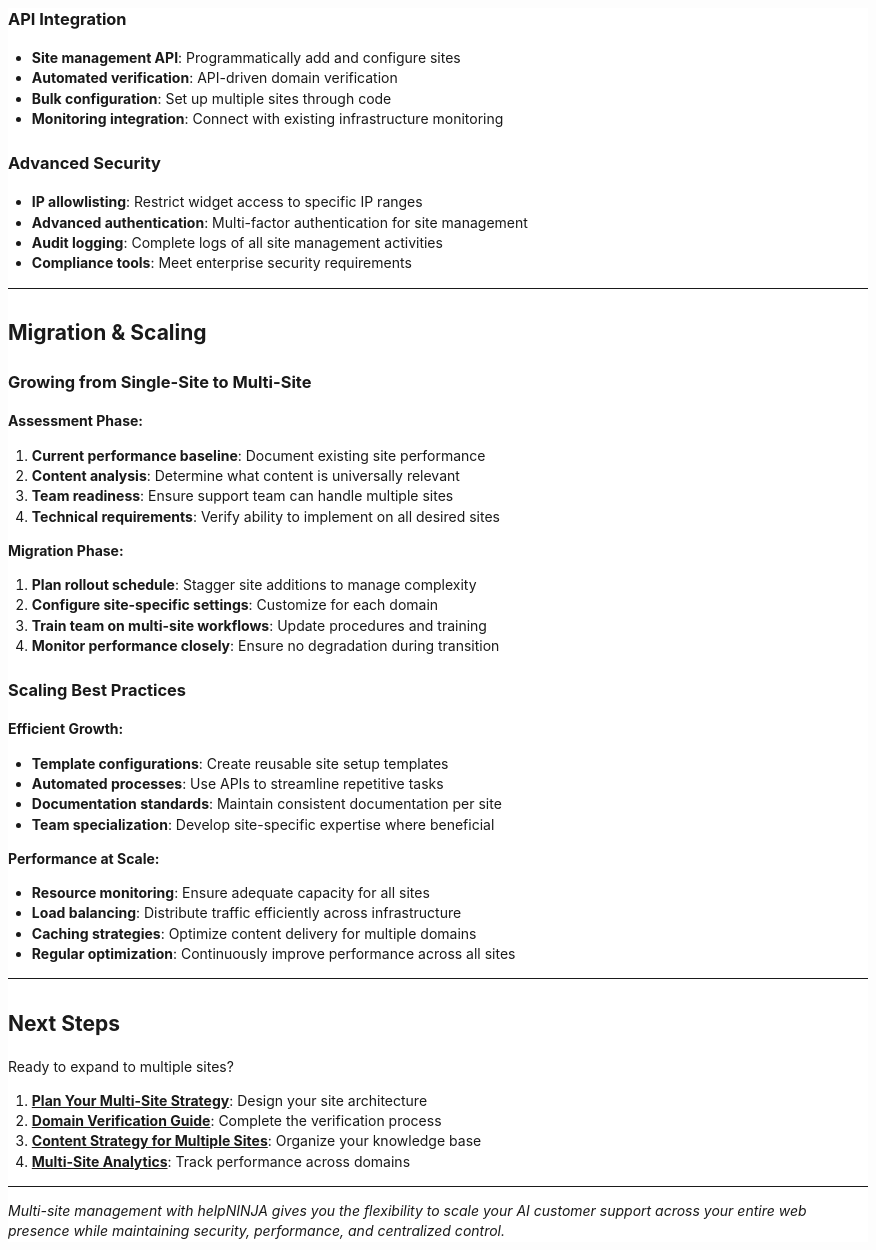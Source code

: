 ### API Integration
- **Site management API**: Programmatically add and configure sites
- **Automated verification**: API-driven domain verification
- **Bulk configuration**: Set up multiple sites through code
- **Monitoring integration**: Connect with existing infrastructure monitoring

### Advanced Security
- **IP allowlisting**: Restrict widget access to specific IP ranges
- **Advanced authentication**: Multi-factor authentication for site management
- **Audit logging**: Complete logs of all site management activities
- **Compliance tools**: Meet enterprise security requirements

---

## Migration & Scaling

### Growing from Single-Site to Multi-Site

**Assessment Phase:**
1. **Current performance baseline**: Document existing site performance
2. **Content analysis**: Determine what content is universally relevant
3. **Team readiness**: Ensure support team can handle multiple sites
4. **Technical requirements**: Verify ability to implement on all desired sites

**Migration Phase:**
1. **Plan rollout schedule**: Stagger site additions to manage complexity
2. **Configure site-specific settings**: Customize for each domain
3. **Train team on multi-site workflows**: Update procedures and training
4. **Monitor performance closely**: Ensure no degradation during transition

### Scaling Best Practices

**Efficient Growth:**
- **Template configurations**: Create reusable site setup templates
- **Automated processes**: Use APIs to streamline repetitive tasks
- **Documentation standards**: Maintain consistent documentation per site
- **Team specialization**: Develop site-specific expertise where beneficial

**Performance at Scale:**
- **Resource monitoring**: Ensure adequate capacity for all sites
- **Load balancing**: Distribute traffic efficiently across infrastructure
- **Caching strategies**: Optimize content delivery for multiple domains
- **Regular optimization**: Continuously improve performance across all sites

---

## Next Steps

Ready to expand to multiple sites?

1. **[Plan Your Multi-Site Strategy](multi-site-planning-guide.md)**: Design your site architecture
2. **[Domain Verification Guide](domain-verification-process.md)**: Complete the verification process
3. **[Content Strategy for Multiple Sites](multi-site-content-management.md)**: Organize your knowledge base
4. **[Multi-Site Analytics](cross-site-performance-analysis.md)**: Track performance across domains

---

*Multi-site management with helpNINJA gives you the flexibility to scale your AI customer support across your entire web presence while maintaining security, performance, and centralized control.*
